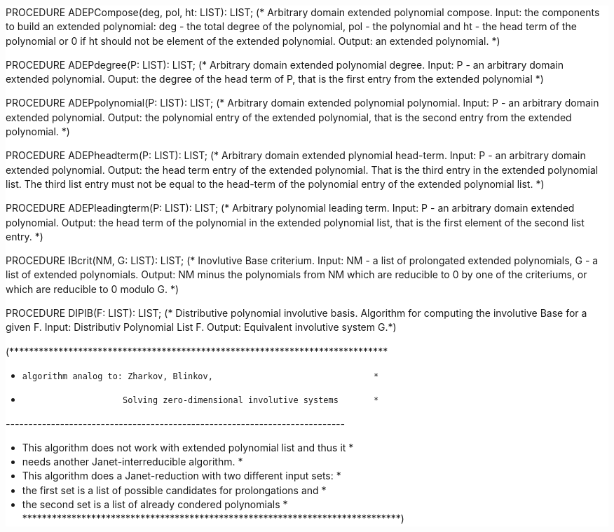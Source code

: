 PROCEDURE ADEPCompose(deg, pol, ht: LIST): LIST;
(* Arbitrary domain extended polynomial compose.
   Input: the components to build an extended polynomial: deg - the total degree
	  of the polynomial, pol - the polynomial and ht - the head term of
          the polynomial or 0 if ht should not be element of the extended
          polynomial.
   Output: an extended polynomial. *)

PROCEDURE ADEPdegree(P: LIST): LIST;
(* Arbitrary domain extended polynomial degree.
   Input: P - an arbitrary domain extended polynomial.
   Ouput: the degree of the head term of P, that is the first entry from the
          extended polynomial *)

PROCEDURE ADEPpolynomial(P: LIST): LIST;
(* Arbitrary domain extended polynomial polynomial.
   Input: P - an arbitrary domain extended polynomial.
   Output: the polynomial entry of the extended polynomial, that is the second
           entry from the extended polynomial. *)

PROCEDURE ADEPheadterm(P: LIST): LIST;
(* Arbitrary domain extended plynomial head-term.
   Input: P - an arbitrary domain extended polynomial.
   Output: the head term entry of the extended polynomial. That is the third
           entry in the extended polynomial list. 
   The third list entry must not be equal to the head-term of the polynomial
   entry of the extended polynomial list. *)

PROCEDURE ADEPleadingterm(P: LIST): LIST;
(* Arbitrary polynomial leading term.
   Input: P - an arbitrary domain extended polynomial.
   Output: the head term of the polynomial in the extended polynomial list,
           that is the first element of the second list entry. *)

PROCEDURE IBcrit(NM, G: LIST): LIST;
(* Inovlutive Base criterium.
   Input: NM - a list of prolongated extended polynomials, G - a list of 
          extended polynomials.
   Output: NM minus the polynomials from NM which are reducible to 0 by
          one of the criteriums, or which are reducible to 0 modulo G. *)

PROCEDURE DIPIB(F: LIST): LIST;
(* Distributive polynomial involutive basis.
   Algorithm for computing the involutive Base for a given F.
   Input: Distributiv Polynomial List F.
   Output: Equivalent involutive system G.*)

(*****************************************************************************
 *     algorithm analog to: Zharkov, Blinkov,                                * 
 *                         Solving zero-dimensional involutive systems       *
 *---------------------------------------------------------------------------*
 * This algorithm does not work with extended polynomial list and thus it    *
 * needs another Janet-interreducible algorithm.                             *
 * This algorithm does a Janet-reduction with two different input sets:      *
 *  the first set is a list of possible candidates for prolongations and     *
 *  the second set is a list of already condered polynomials                 *
 *****************************************************************************)
